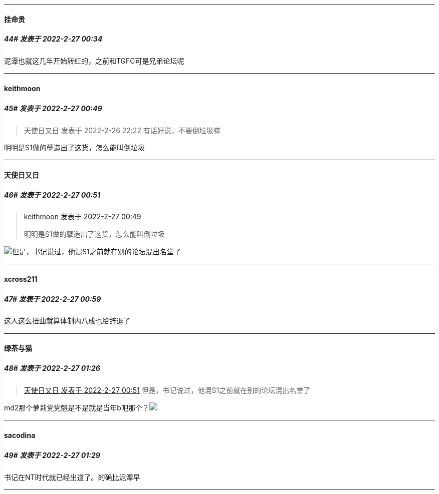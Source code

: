 *****

####  挂命贵  
##### 44#       发表于 2022-2-27 00:34

泥潭也就这几年开始转红的，之前和TGFC可是兄弟论坛呢

*****

####  keithmoon  
##### 45#       发表于 2022-2-27 00:49

<blockquote>天使日又日 发表于 2022-2-26 22:22
有话好说，不要倒垃圾嘛</blockquote>
明明是S1做的孽造出了这货，怎么能叫倒垃圾

*****

####  天使日又日  
##### 46#       发表于 2022-2-27 00:51

<blockquote><a href="httphttps://bbs.saraba1st.com/2b/forum.php?mod=redirect&amp;goto=findpost&amp;pid=54845874&amp;ptid=2054822" target="_blank">keithmoon 发表于 2022-2-27 00:49</a>

明明是S1做的孽造出了这货，怎么能叫倒垃圾</blockquote>
<img src="https://static.saraba1st.com/image/smiley/face2017/067.png" referrerpolicy="no-referrer">但是，书记说过，他混S1之前就在别的论坛混出名堂了

*****

####  xcross211  
##### 47#       发表于 2022-2-27 00:59

这人这么扭曲就算体制内八成也给辞退了

*****

####  绿茶与猫  
##### 48#       发表于 2022-2-27 01:26

<blockquote><a href="httphttps://bbs.saraba1st.com/2b/forum.php?mod=redirect&amp;goto=findpost&amp;pid=54845885&amp;ptid=2054822" target="_blank">天使日又日 发表于 2022-2-27 00:51</a>
但是，书记说过，他混S1之前就在别的论坛混出名堂了</blockquote>
md2那个萝莉党党魁是不是就是当年b吧那个？<img src="https://static.saraba1st.com/image/smiley/face2017/022.png" referrerpolicy="no-referrer">

*****

####  sacodina  
##### 49#       发表于 2022-2-27 01:29

书记在NT时代就已经出道了。的确比泥潭早

*****
